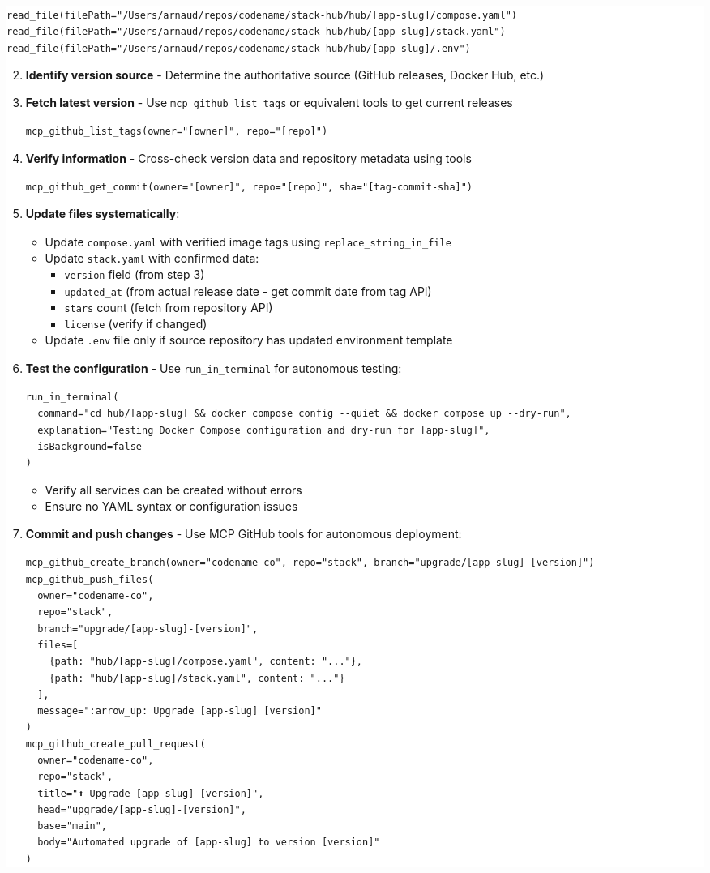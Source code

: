    ```
   read_file(filePath="/Users/arnaud/repos/codename/stack-hub/hub/[app-slug]/compose.yaml")
   read_file(filePath="/Users/arnaud/repos/codename/stack-hub/hub/[app-slug]/stack.yaml")
   read_file(filePath="/Users/arnaud/repos/codename/stack-hub/hub/[app-slug]/.env")
   ```

2. **Identify version source** - Determine the authoritative source (GitHub releases, Docker Hub, etc.)

3. **Fetch latest version** - Use `mcp_github_list_tags` or equivalent tools to get current releases

   ```
   mcp_github_list_tags(owner="[owner]", repo="[repo]")
   ```

4. **Verify information** - Cross-check version data and repository metadata using tools

   ```
   mcp_github_get_commit(owner="[owner]", repo="[repo]", sha="[tag-commit-sha]")
   ```

5. **Update files systematically**:

   - Update `compose.yaml` with verified image tags using `replace_string_in_file`
   - Update `stack.yaml` with confirmed data:
     - `version` field (from step 3)
     - `updated_at` (from actual release date - get commit date from tag API)
     - `stars` count (fetch from repository API)
     - `license` (verify if changed)
   - Update `.env` file only if source repository has updated environment template

6. **Test the configuration** - Use `run_in_terminal` for autonomous testing:

   ```
   run_in_terminal(
     command="cd hub/[app-slug] && docker compose config --quiet && docker compose up --dry-run",
     explanation="Testing Docker Compose configuration and dry-run for [app-slug]",
     isBackground=false
   )
   ```

   - Verify all services can be created without errors
   - Ensure no YAML syntax or configuration issues

7. **Commit and push changes** - Use MCP GitHub tools for autonomous deployment:
   ```
   mcp_github_create_branch(owner="codename-co", repo="stack", branch="upgrade/[app-slug]-[version]")
   mcp_github_push_files(
     owner="codename-co",
     repo="stack",
     branch="upgrade/[app-slug]-[version]",
     files=[
       {path: "hub/[app-slug]/compose.yaml", content: "..."},
       {path: "hub/[app-slug]/stack.yaml", content: "..."}
     ],
     message=":arrow_up: Upgrade [app-slug] [version]"
   )
   mcp_github_create_pull_request(
     owner="codename-co",
     repo="stack",
     title="⬆️ Upgrade [app-slug] [version]",
     head="upgrade/[app-slug]-[version]",
     base="main",
     body="Automated upgrade of [app-slug] to version [version]"
   )
   ```
